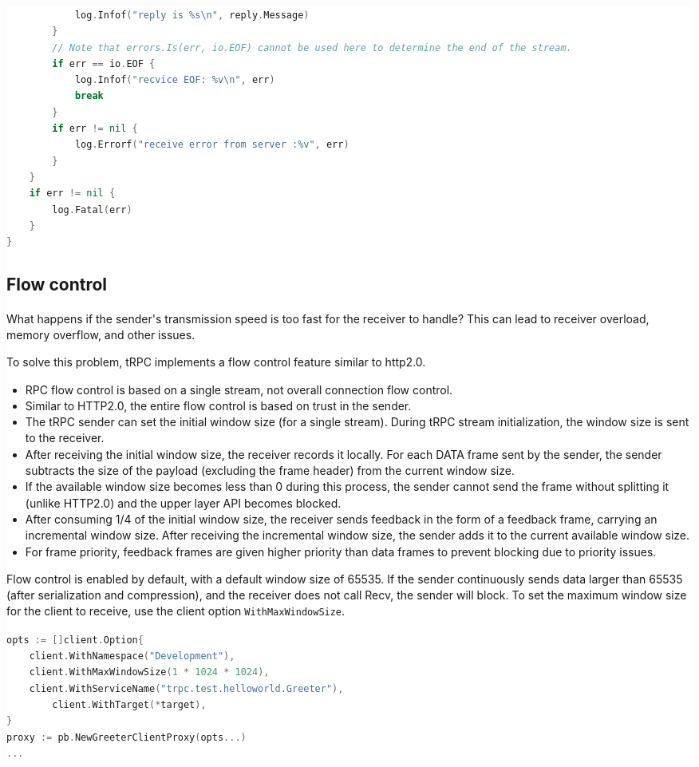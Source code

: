 ```go
            log.Infof("reply is %s\n", reply.Message)
        }
        // Note that errors.Is(err, io.EOF) cannot be used here to determine the end of the stream.
        if err == io.EOF {
            log.Infof("recvice EOF: %v\n", err)
            break
        }
        if err != nil {
            log.Errorf("receive error from server :%v", err)
        }
    }
    if err != nil {
        log.Fatal(err)
    }
}
```

## Flow control

What happens if the sender's transmission speed is too fast for the receiver to handle? This can lead to receiver overload, memory overflow, and other issues.

To solve this problem, tRPC implements a flow control feature similar to http2.0.

- RPC flow control is based on a single stream, not overall connection flow control.
- Similar to HTTP2.0, the entire flow control is based on trust in the sender.
- The tRPC sender can set the initial window size (for a single stream). During tRPC stream initialization, the window size is sent to the receiver.
- After receiving the initial window size, the receiver records it locally. For each DATA frame sent by the sender, the sender subtracts the size of the payload (excluding the frame header) from the current window size.
- If the available window size becomes less than 0 during this process, the sender cannot send the frame without splitting it (unlike HTTP2.0) and the upper layer API becomes blocked.
- After consuming 1/4 of the initial window size, the receiver sends feedback in the form of a feedback frame, carrying an incremental window size. After receiving the incremental window size, the sender adds it to the current available window size.
- For frame priority, feedback frames are given higher priority than data frames to prevent blocking due to priority issues.

Flow control is enabled by default, with a default window size of 65535. If the sender continuously sends data larger than 65535 (after serialization and compression), and the receiver does not call Recv, the sender will block. To set the maximum window size for the client to receive, use the client option `WithMaxWindowSize`.

```go
opts := []client.Option{
    client.WithNamespace("Development"),
    client.WithMaxWindowSize(1 * 1024 * 1024),
    client.WithServiceName("trpc.test.helloworld.Greeter"),
        client.WithTarget(*target),
}
proxy := pb.NewGreeterClientProxy(opts...)
...
```
